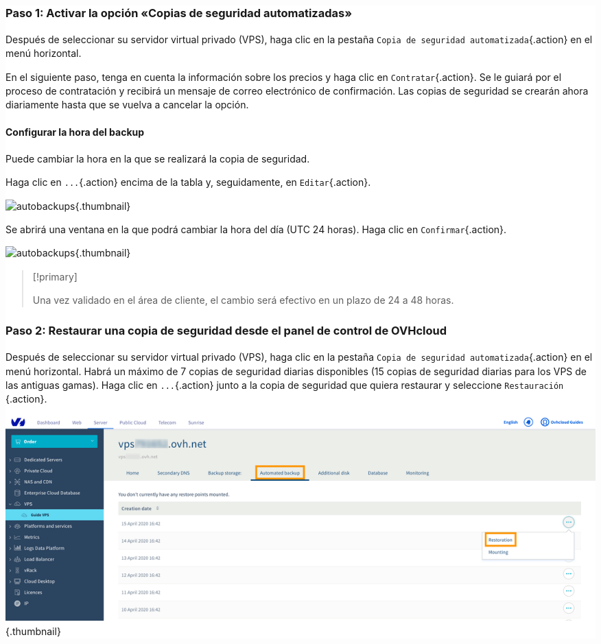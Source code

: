 ### Paso 1: Activar la opción «Copias de seguridad automatizadas»

Después de seleccionar su servidor virtual privado (VPS), haga clic en la pestaña `Copia de seguridad automatizada`{.action} en el menú horizontal.

En el siguiente paso, tenga en cuenta la información sobre los precios y haga clic en `Contratar`{.action}. Se le guiará por el proceso de contratación y recibirá un mensaje de correo electrónico de confirmación. Las copias de seguridad se crearán ahora diariamente hasta que se vuelva a cancelar la opción.

#### Configurar la hora del backup

Puede cambiar la hora en la que se realizará la copia de seguridad. 

Haga clic en `...`{.action} encima de la tabla y, seguidamente, en `Editar`{.action}.

![autobackups](images/backup_vps_time01.png){.thumbnail}

Se abrirá una ventana en la que podrá cambiar la hora del día (UTC 24 horas). Haga clic en `Confirmar`{.action}.

![autobackups](images/backup_vps_time02.png){.thumbnail}

> [!primary]
>
> Una vez validado en el área de cliente, el cambio será efectivo en un plazo de 24 a 48 horas.
>


### Paso 2: Restaurar una copia de seguridad desde el panel de control de OVHcloud

Después de seleccionar su servidor virtual privado (VPS), haga clic en la pestaña `Copia de seguridad automatizada`{.action} en el menú horizontal. Habrá un máximo de 7 copias de seguridad diarias disponibles (15 copias de seguridad diarias para los VPS de las antiguas gamas). Haga clic en `...`{.action} junto a la copia de seguridad que quiera restaurar y seleccione `Restauración`{.action}.

![autobackupvps](images/backup_vps_step1.png){.thumbnail}
